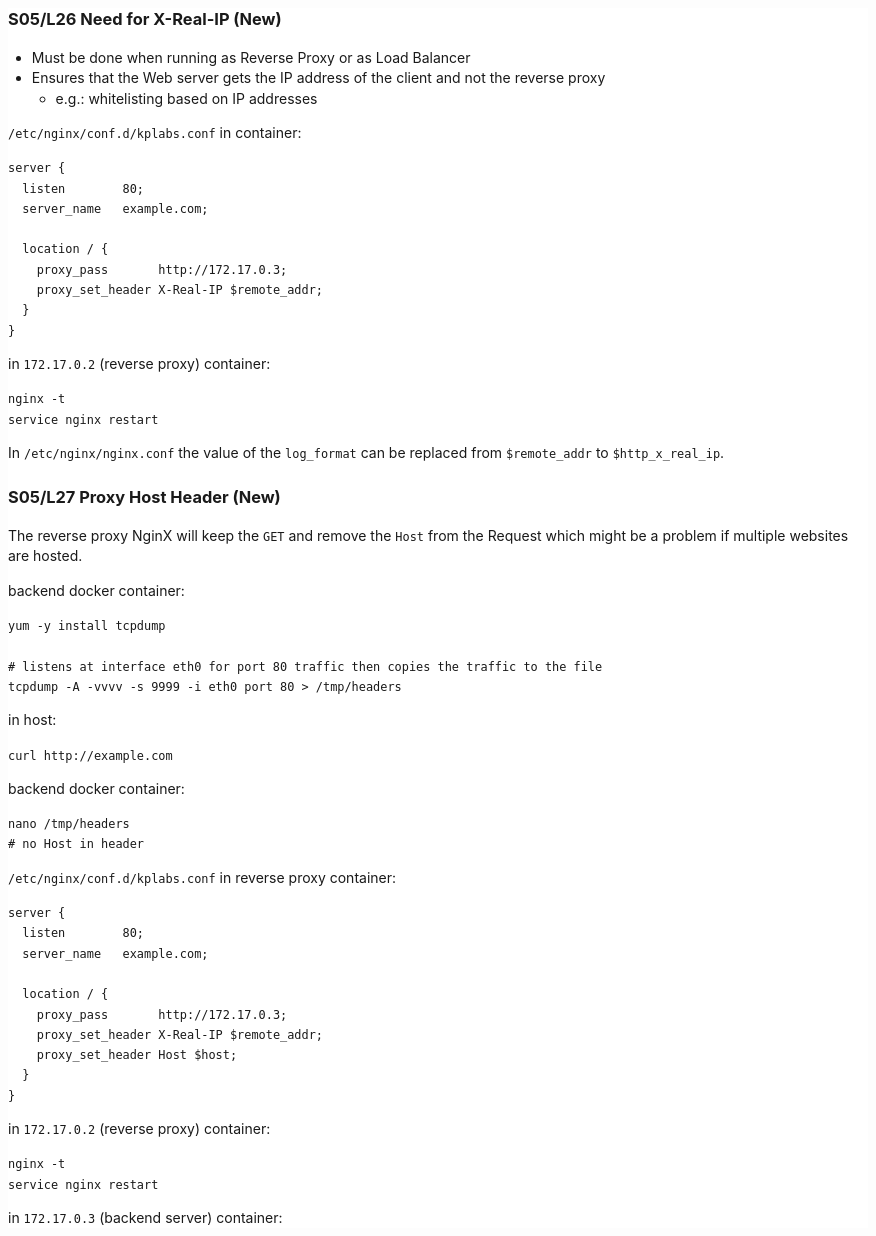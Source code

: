### S05/L26 Need for X-Real-IP (New)

- Must be done when running as Reverse Proxy or as Load Balancer
- Ensures that the Web server gets the IP address of the client and not the reverse proxy
  - e.g.: whitelisting based on IP addresses

`/etc/nginx/conf.d/kplabs.conf` in container:
```
server {
  listen        80;
  server_name   example.com;

  location / {
    proxy_pass       http://172.17.0.3;
    proxy_set_header X-Real-IP $remote_addr;
  }
}
```
in `172.17.0.2` (reverse proxy) container:
```
nginx -t
service nginx restart
```

In `/etc/nginx/nginx.conf` the value of the `log_format` can be replaced from `$remote_addr` to `$http_x_real_ip`.

### S05/L27 Proxy Host Header (New)

The reverse proxy NginX will keep the `GET` and remove the `Host` from the Request which might be a problem if multiple websites are hosted.

backend docker container:
```
yum -y install tcpdump

# listens at interface eth0 for port 80 traffic then copies the traffic to the file
tcpdump -A -vvvv -s 9999 -i eth0 port 80 > /tmp/headers
```
in host:
```
curl http://example.com
```
backend docker container:
```
nano /tmp/headers
# no Host in header
```

`/etc/nginx/conf.d/kplabs.conf` in reverse proxy container:
```
server {
  listen        80;
  server_name   example.com;

  location / {
    proxy_pass       http://172.17.0.3;
    proxy_set_header X-Real-IP $remote_addr;
    proxy_set_header Host $host;
  }
}
```
in `172.17.0.2` (reverse proxy) container:
```
nginx -t
service nginx restart
```
in `172.17.0.3` (backend server) container: